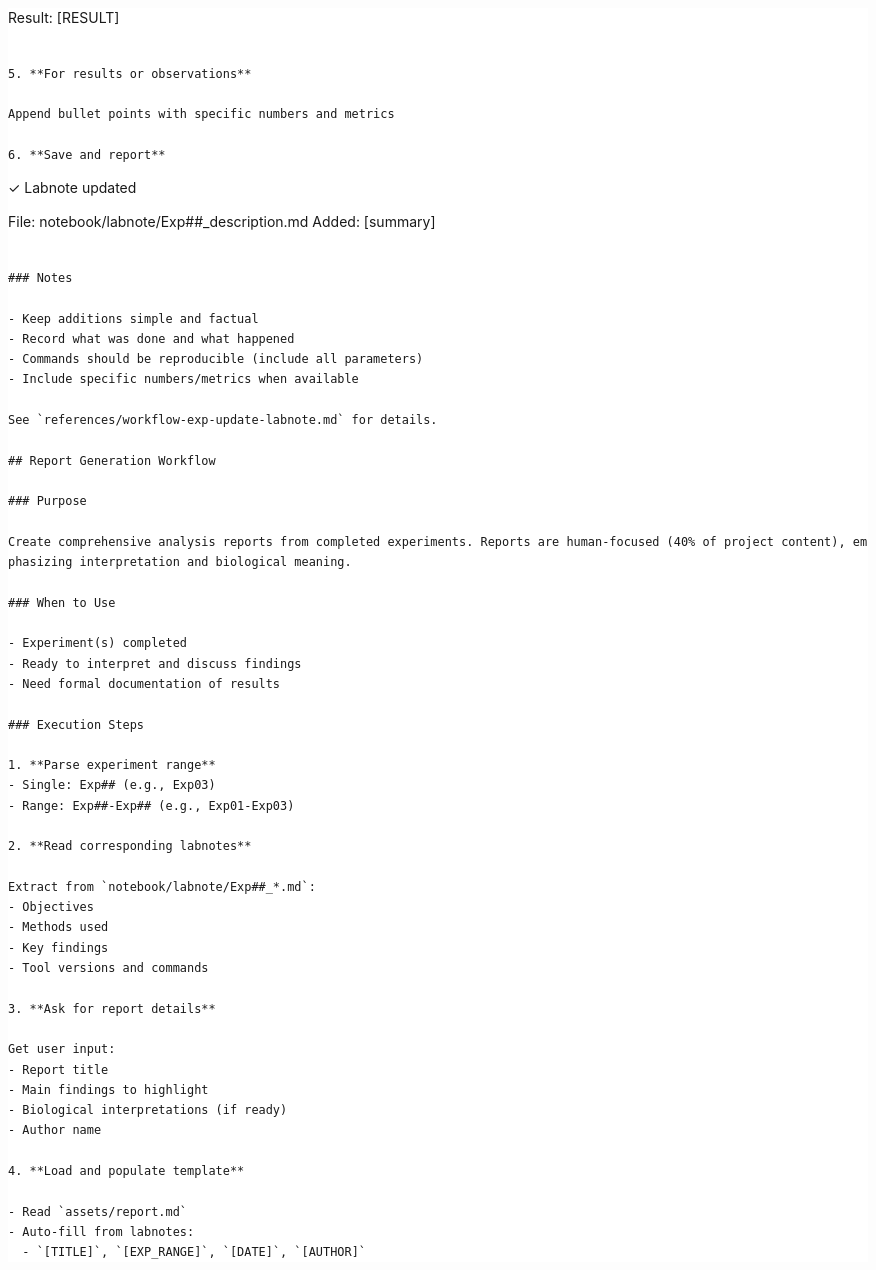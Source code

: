    Result: [RESULT]
   ```

5. **For results or observations**

   Append bullet points with specific numbers and metrics

6. **Save and report**

   ```
   ✓ Labnote updated

   File: notebook/labnote/Exp##_description.md
   Added: [summary]
   ```

### Notes

- Keep additions simple and factual
- Record what was done and what happened
- Commands should be reproducible (include all parameters)
- Include specific numbers/metrics when available

See `references/workflow-exp-update-labnote.md` for details.

## Report Generation Workflow

### Purpose

Create comprehensive analysis reports from completed experiments. Reports are human-focused (40% of project content), emphasizing interpretation and biological meaning.

### When to Use

- Experiment(s) completed
- Ready to interpret and discuss findings
- Need formal documentation of results

### Execution Steps

1. **Parse experiment range**
   - Single: Exp## (e.g., Exp03)
   - Range: Exp##-Exp## (e.g., Exp01-Exp03)

2. **Read corresponding labnotes**

   Extract from `notebook/labnote/Exp##_*.md`:
   - Objectives
   - Methods used
   - Key findings
   - Tool versions and commands

3. **Ask for report details**

   Get user input:
   - Report title
   - Main findings to highlight
   - Biological interpretations (if ready)
   - Author name

4. **Load and populate template**

   - Read `assets/report.md`
   - Auto-fill from labnotes:
     - `[TITLE]`, `[EXP_RANGE]`, `[DATE]`, `[AUTHOR]`
   ```
